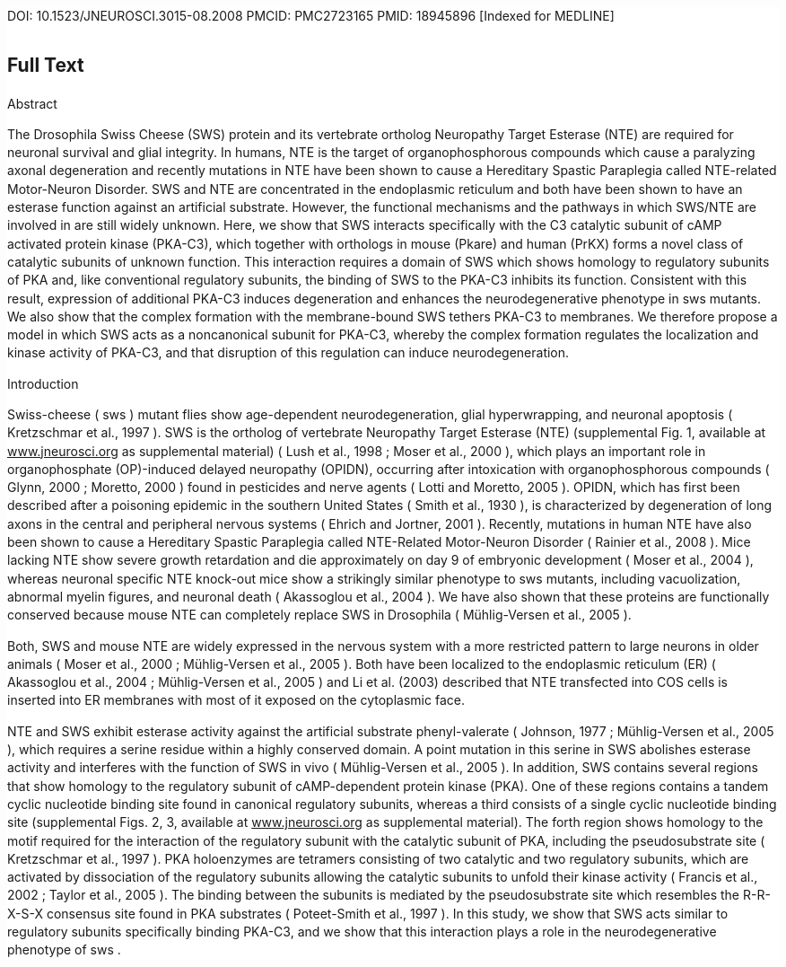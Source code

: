 DOI: 10.1523/JNEUROSCI.3015-08.2008
PMCID: PMC2723165
PMID: 18945896 [Indexed for MEDLINE]

## Full Text

Abstract

The Drosophila Swiss Cheese (SWS) protein and its vertebrate ortholog Neuropathy Target Esterase (NTE) are required for neuronal survival and glial integrity. In humans, NTE is the target of organophosphorous compounds which cause a paralyzing axonal degeneration and recently mutations in NTE have been shown to cause a Hereditary Spastic Paraplegia called NTE-related Motor-Neuron Disorder. SWS and NTE are concentrated in the endoplasmic reticulum and both have been shown to have an esterase function against an artificial substrate. However, the functional mechanisms and the pathways in which SWS/NTE are involved in are still widely unknown. Here, we show that SWS interacts specifically with the C3 catalytic subunit of cAMP activated protein kinase (PKA-C3), which together with orthologs in mouse (Pkare) and human (PrKX) forms a novel class of catalytic subunits of unknown function. This interaction requires a domain of SWS which shows homology to regulatory subunits of PKA and, like conventional regulatory subunits, the binding of SWS to the PKA-C3 inhibits its function. Consistent with this result, expression of additional PKA-C3 induces degeneration and enhances the neurodegenerative phenotype in sws mutants. We also show that the complex formation with the membrane-bound SWS tethers PKA-C3 to membranes. We therefore propose a model in which SWS acts as a noncanonical subunit for PKA-C3, whereby the complex formation regulates the localization and kinase activity of PKA-C3, and that disruption of this regulation can induce neurodegeneration.

Introduction

Swiss-cheese ( sws ) mutant flies show age-dependent neurodegeneration, glial hyperwrapping, and neuronal apoptosis ( Kretzschmar et al., 1997 ). SWS is the ortholog of vertebrate Neuropathy Target Esterase (NTE) (supplemental Fig. 1, available at www.jneurosci.org as supplemental material) ( Lush et al., 1998 ; Moser et al., 2000 ), which plays an important role in organophosphate (OP)-induced delayed neuropathy (OPIDN), occurring after intoxication with organophosphorous compounds ( Glynn, 2000 ; Moretto, 2000 ) found in pesticides and nerve agents ( Lotti and Moretto, 2005 ). OPIDN, which has first been described after a poisoning epidemic in the southern United States ( Smith et al., 1930 ), is characterized by degeneration of long axons in the central and peripheral nervous systems ( Ehrich and Jortner, 2001 ). Recently, mutations in human NTE have also been shown to cause a Hereditary Spastic Paraplegia called NTE-Related Motor-Neuron Disorder ( Rainier et al., 2008 ). Mice lacking NTE show severe growth retardation and die approximately on day 9 of embryonic development ( Moser et al., 2004 ), whereas neuronal specific NTE knock-out mice show a strikingly similar phenotype to sws mutants, including vacuolization, abnormal myelin figures, and neuronal death ( Akassoglou et al., 2004 ). We have also shown that these proteins are functionally conserved because mouse NTE can completely replace SWS in Drosophila ( Mühlig-Versen et al., 2005 ).

Both, SWS and mouse NTE are widely expressed in the nervous system with a more restricted pattern to large neurons in older animals ( Moser et al., 2000 ; Mühlig-Versen et al., 2005 ). Both have been localized to the endoplasmic reticulum (ER) ( Akassoglou et al., 2004 ; Mühlig-Versen et al., 2005 ) and Li et al. (2003) described that NTE transfected into COS cells is inserted into ER membranes with most of it exposed on the cytoplasmic face.

NTE and SWS exhibit esterase activity against the artificial substrate phenyl-valerate ( Johnson, 1977 ; Mühlig-Versen et al., 2005 ), which requires a serine residue within a highly conserved domain. A point mutation in this serine in SWS abolishes esterase activity and interferes with the function of SWS in vivo ( Mühlig-Versen et al., 2005 ). In addition, SWS contains several regions that show homology to the regulatory subunit of cAMP-dependent protein kinase (PKA). One of these regions contains a tandem cyclic nucleotide binding site found in canonical regulatory subunits, whereas a third consists of a single cyclic nucleotide binding site (supplemental Figs. 2, 3, available at www.jneurosci.org as supplemental material). The forth region shows homology to the motif required for the interaction of the regulatory subunit with the catalytic subunit of PKA, including the pseudosubstrate site ( Kretzschmar et al., 1997 ). PKA holoenzymes are tetramers consisting of two catalytic and two regulatory subunits, which are activated by dissociation of the regulatory subunits allowing the catalytic subunits to unfold their kinase activity ( Francis et al., 2002 ; Taylor et al., 2005 ). The binding between the subunits is mediated by the pseudosubstrate site which resembles the R-R-X-S-X consensus site found in PKA substrates ( Poteet-Smith et al., 1997 ). In this study, we show that SWS acts similar to regulatory subunits specifically binding PKA-C3, and we show that this interaction plays a role in the neurodegenerative phenotype of sws .
